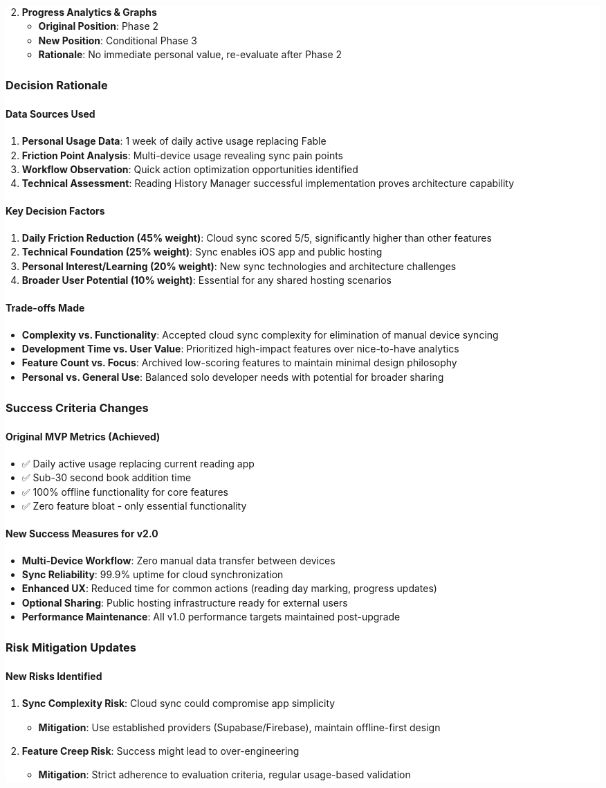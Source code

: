 2. **Progress Analytics & Graphs**
   - **Original Position**: Phase 2
   - **New Position**: Conditional Phase 3
   - **Rationale**: No immediate personal value, re-evaluate after Phase 2

### Decision Rationale

#### **Data Sources Used**
1. **Personal Usage Data**: 1 week of daily active usage replacing Fable
2. **Friction Point Analysis**: Multi-device usage revealing sync pain points
3. **Workflow Observation**: Quick action optimization opportunities identified
4. **Technical Assessment**: Reading History Manager successful implementation proves architecture capability

#### **Key Decision Factors**
1. **Daily Friction Reduction (45% weight)**: Cloud sync scored 5/5, significantly higher than other features
2. **Technical Foundation (25% weight)**: Sync enables iOS app and public hosting
3. **Personal Interest/Learning (20% weight)**: New sync technologies and architecture challenges
4. **Broader User Potential (10% weight)**: Essential for any shared hosting scenarios

#### **Trade-offs Made**
- **Complexity vs. Functionality**: Accepted cloud sync complexity for elimination of manual device syncing
- **Development Time vs. User Value**: Prioritized high-impact features over nice-to-have analytics
- **Feature Count vs. Focus**: Archived low-scoring features to maintain minimal design philosophy
- **Personal vs. General Use**: Balanced solo developer needs with potential for broader sharing

### Success Criteria Changes

#### **Original MVP Metrics** (Achieved)
- ✅ Daily active usage replacing current reading app
- ✅ Sub-30 second book addition time
- ✅ 100% offline functionality for core features
- ✅ Zero feature bloat - only essential functionality

#### **New Success Measures for v2.0**
- **Multi-Device Workflow**: Zero manual data transfer between devices
- **Sync Reliability**: 99.9% uptime for cloud synchronization
- **Enhanced UX**: Reduced time for common actions (reading day marking, progress updates)
- **Optional Sharing**: Public hosting infrastructure ready for external users
- **Performance Maintenance**: All v1.0 performance targets maintained post-upgrade

### Risk Mitigation Updates

#### **New Risks Identified**
1. **Sync Complexity Risk**: Cloud sync could compromise app simplicity
   - **Mitigation**: Use established providers (Supabase/Firebase), maintain offline-first design
   
2. **Feature Creep Risk**: Success might lead to over-engineering
   - **Mitigation**: Strict adherence to evaluation criteria, regular usage-based validation
